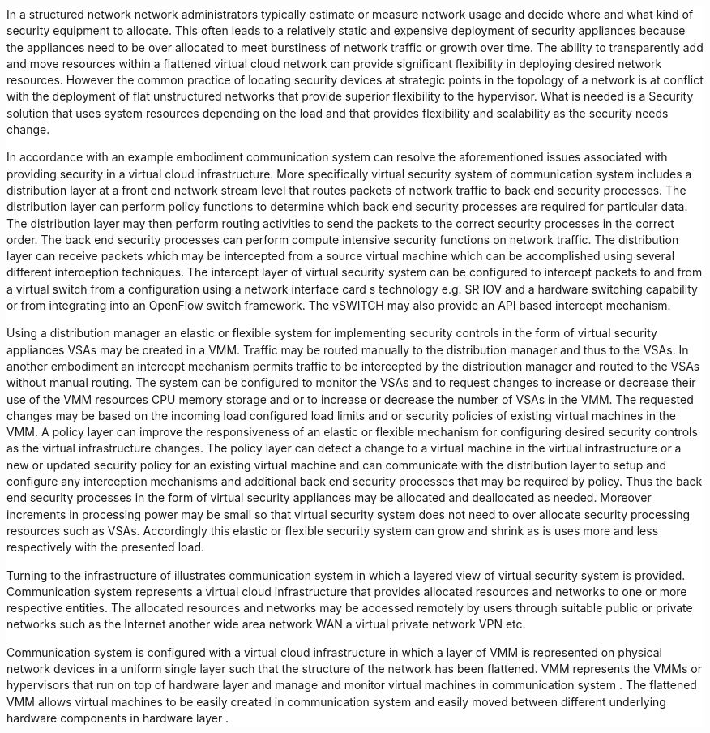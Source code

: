 In a structured network network administrators typically estimate or measure network usage and decide where and what kind of security equipment to allocate. This often leads to a relatively static and expensive deployment of security appliances because the appliances need to be over allocated to meet burstiness of network traffic or growth over time. The ability to transparently add and move resources within a flattened virtual cloud network can provide significant flexibility in deploying desired network resources. However the common practice of locating security devices at strategic points in the topology of a network is at conflict with the deployment of flat unstructured networks that provide superior flexibility to the hypervisor. What is needed is a Security solution that uses system resources depending on the load and that provides flexibility and scalability as the security needs change.

In accordance with an example embodiment communication system can resolve the aforementioned issues associated with providing security in a virtual cloud infrastructure. More specifically virtual security system of communication system includes a distribution layer at a front end network stream level that routes packets of network traffic to back end security processes. The distribution layer can perform policy functions to determine which back end security processes are required for particular data. The distribution layer may then perform routing activities to send the packets to the correct security processes in the correct order. The back end security processes can perform compute intensive security functions on network traffic. The distribution layer can receive packets which may be intercepted from a source virtual machine which can be accomplished using several different interception techniques. The intercept layer of virtual security system can be configured to intercept packets to and from a virtual switch from a configuration using a network interface card s technology e.g. SR IOV and a hardware switching capability or from integrating into an OpenFlow switch framework. The vSWITCH may also provide an API based intercept mechanism.

Using a distribution manager an elastic or flexible system for implementing security controls in the form of virtual security appliances VSAs may be created in a VMM. Traffic may be routed manually to the distribution manager and thus to the VSAs. In another embodiment an intercept mechanism permits traffic to be intercepted by the distribution manager and routed to the VSAs without manual routing. The system can be configured to monitor the VSAs and to request changes to increase or decrease their use of the VMM resources CPU memory storage and or to increase or decrease the number of VSAs in the VMM. The requested changes may be based on the incoming load configured load limits and or security policies of existing virtual machines in the VMM. A policy layer can improve the responsiveness of an elastic or flexible mechanism for configuring desired security controls as the virtual infrastructure changes. The policy layer can detect a change to a virtual machine in the virtual infrastructure or a new or updated security policy for an existing virtual machine and can communicate with the distribution layer to setup and configure any interception mechanisms and additional back end security processes that may be required by policy. Thus the back end security processes in the form of virtual security appliances may be allocated and deallocated as needed. Moreover increments in processing power may be small so that virtual security system does not need to over allocate security processing resources such as VSAs. Accordingly this elastic or flexible security system can grow and shrink as is uses more and less respectively with the presented load.

Turning to the infrastructure of illustrates communication system in which a layered view of virtual security system is provided. Communication system represents a virtual cloud infrastructure that provides allocated resources and networks to one or more respective entities. The allocated resources and networks may be accessed remotely by users through suitable public or private networks such as the Internet another wide area network WAN a virtual private network VPN etc.

Communication system is configured with a virtual cloud infrastructure in which a layer of VMM is represented on physical network devices in a uniform single layer such that the structure of the network has been flattened. VMM represents the VMMs or hypervisors that run on top of hardware layer and manage and monitor virtual machines in communication system . The flattened VMM allows virtual machines to be easily created in communication system and easily moved between different underlying hardware components in hardware layer .
